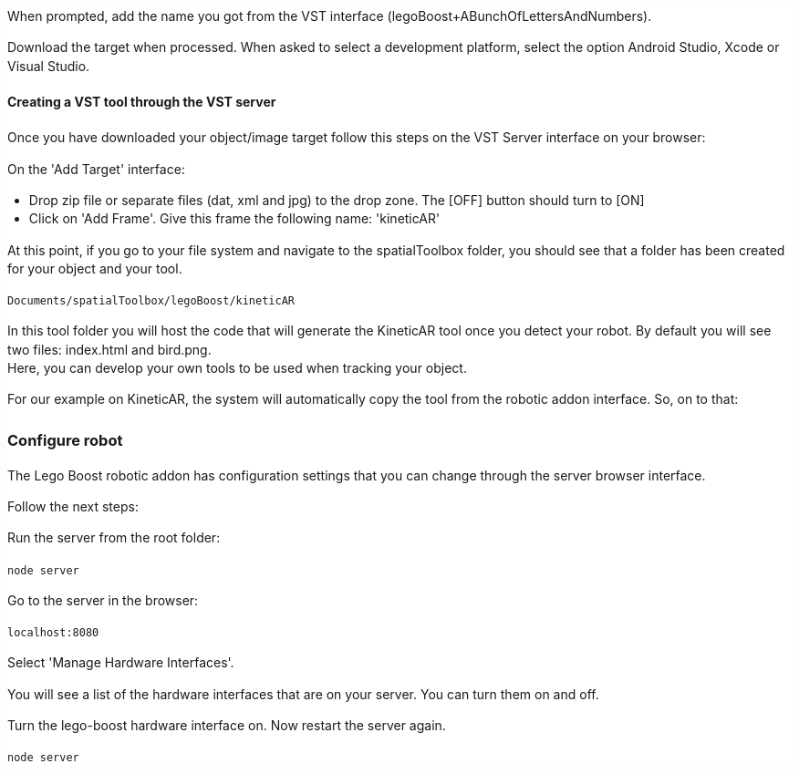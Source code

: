 When prompted, add the name you got from the VST interface (legoBoost+ABunchOfLettersAndNumbers).

Download the target when processed. 
When asked to select a development platform, select the option Android Studio, Xcode or Visual Studio.

#### Creating a VST tool through the VST server

Once you have downloaded your object/image target follow this steps on the VST Server interface on your browser:

On the 'Add Target' interface:
* Drop zip file or separate files (dat, xml and jpg) to the drop zone. The [OFF] button should turn to [ON]
* Click on 'Add Frame'. Give this frame the following name: 'kineticAR'

At this point, if you go to your file system and navigate to the spatialToolbox folder, you should see that a folder has been created for your object and your tool.

```
Documents/spatialToolbox/legoBoost/kineticAR
```

In this tool folder you will host the code that will generate the KineticAR tool once you detect your robot.
By default you will see two files: index.html and bird.png. <br />
Here, you can develop your own tools to be used when tracking your object.

For our example on KineticAR, the system will automatically copy the tool from the robotic addon interface. So, on to that:

### Configure robot

The Lego Boost robotic addon has configuration settings that you can change through the server browser interface.

Follow the next steps:

Run the server from the root folder:

```
node server
```

Go to the server in the browser:

```
localhost:8080
```

Select 'Manage Hardware Interfaces'.

You will see a list of the hardware interfaces that are on your server. You can turn them on and off.

Turn the lego-boost hardware interface on.
Now restart the server again.

```
node server
```
